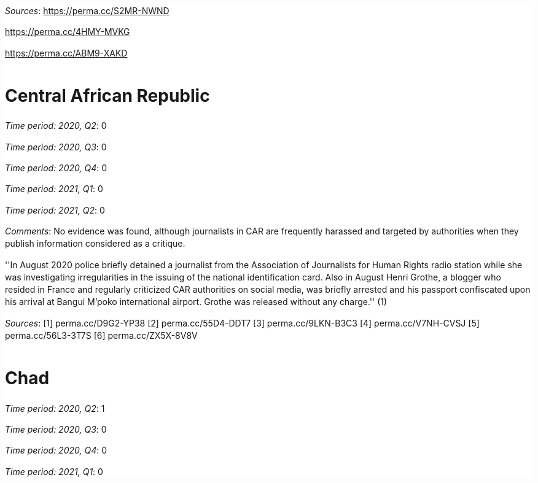 *Sources*:
 https://perma.cc/S2MR-NWND


https://perma.cc/4HMY-MVKG


https://perma.cc/ABM9-XAKD



# Central African Republic 
*Time period: 2020, Q2*: 0

 
*Time period: 2020, Q3*: 0

 
*Time period: 2020, Q4*: 0

 
*Time period: 2021, Q1*: 0

 
*Time period: 2021, Q2*: 0

 

*Comments*:
 No evidence was found, although journalists in CAR are frequently harassed and targeted by authorities when they publish information considered as a critique. 

''In August 2020 police briefly detained a journalist from the Association of Journalists for Human Rights radio station while she was investigating irregularities in the issuing of the national identification card. Also in August Henri Grothe, a blogger who resided in France and regularly criticized CAR authorities on social media, was briefly arrested and his passport confiscated upon his arrival at Bangui M’poko international airport. Grothe was released without any charge.'' (1)
 

*Sources*:
 [1]	perma.cc/D9G2-YP38
[2]	perma.cc/55D4-DDT7
[3]	perma.cc/9LKN-B3C3
[4]	perma.cc/V7NH-CVSJ
[5]	perma.cc/56L3-3T7S
[6]	perma.cc/ZX5X-8V8V



# Chad 
*Time period: 2020, Q2*: 1

 
*Time period: 2020, Q3*: 0

 
*Time period: 2020, Q4*: 0

 
*Time period: 2021, Q1*: 0

 